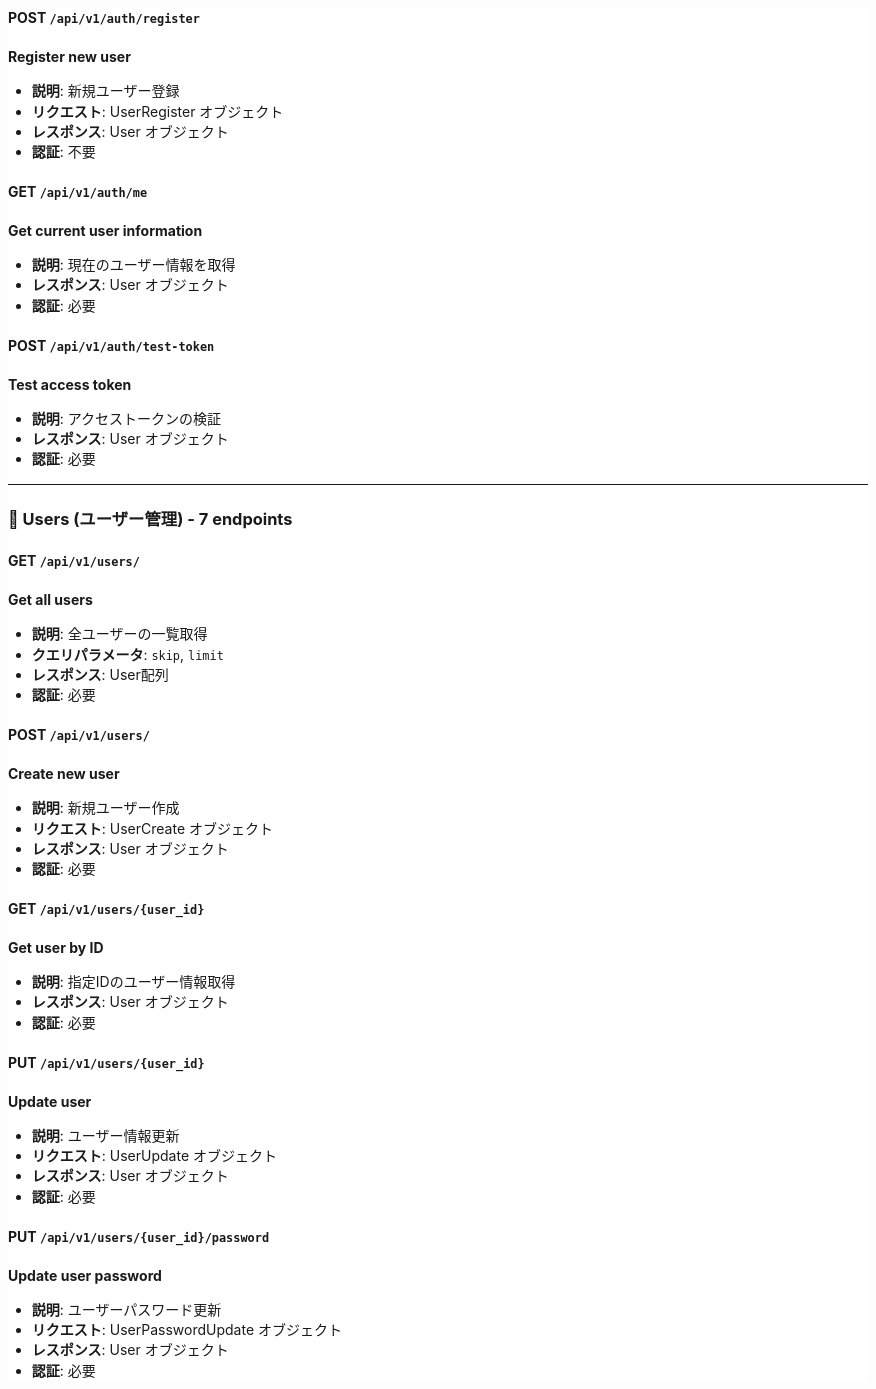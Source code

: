 #### POST `/api/v1/auth/register`
**Register new user**
- **説明**: 新規ユーザー登録
- **リクエスト**: UserRegister オブジェクト
- **レスポンス**: User オブジェクト
- **認証**: 不要

#### GET `/api/v1/auth/me`
**Get current user information**
- **説明**: 現在のユーザー情報を取得
- **レスポンス**: User オブジェクト
- **認証**: 必要

#### POST `/api/v1/auth/test-token`
**Test access token**
- **説明**: アクセストークンの検証
- **レスポンス**: User オブジェクト
- **認証**: 必要

---

### 👥 Users (ユーザー管理) - 7 endpoints

#### GET `/api/v1/users/`
**Get all users**
- **説明**: 全ユーザーの一覧取得
- **クエリパラメータ**: `skip`, `limit`
- **レスポンス**: User配列
- **認証**: 必要

#### POST `/api/v1/users/`
**Create new user**
- **説明**: 新規ユーザー作成
- **リクエスト**: UserCreate オブジェクト
- **レスポンス**: User オブジェクト
- **認証**: 必要

#### GET `/api/v1/users/{user_id}`
**Get user by ID**
- **説明**: 指定IDのユーザー情報取得
- **レスポンス**: User オブジェクト
- **認証**: 必要

#### PUT `/api/v1/users/{user_id}`
**Update user**
- **説明**: ユーザー情報更新
- **リクエスト**: UserUpdate オブジェクト
- **レスポンス**: User オブジェクト
- **認証**: 必要

#### PUT `/api/v1/users/{user_id}/password`
**Update user password**
- **説明**: ユーザーパスワード更新
- **リクエスト**: UserPasswordUpdate オブジェクト
- **レスポンス**: User オブジェクト
- **認証**: 必要
